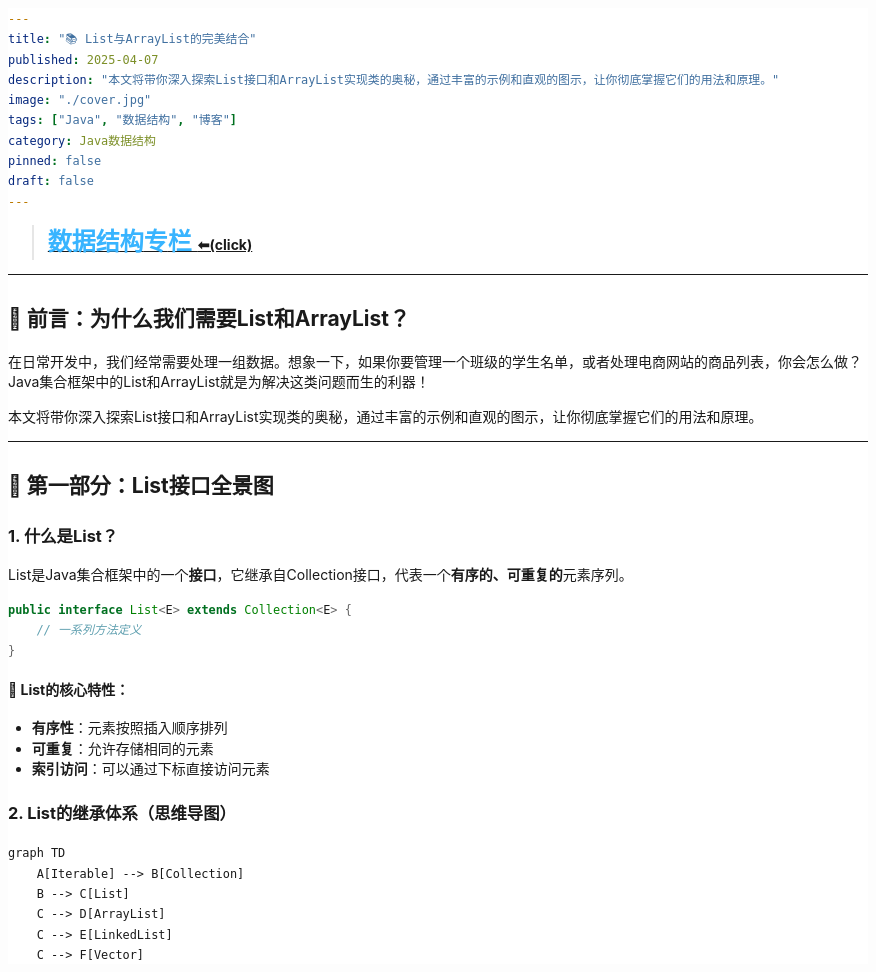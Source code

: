 ```yaml
---
title: "📚 List与ArrayList的完美结合"
published: 2025-04-07
description: "本文将带你深入探索List接口和ArrayList实现类的奥秘，通过丰富的示例和直观的图示，让你彻底掌握它们的用法和原理。"
image: "./cover.jpg"
tags: ["Java", "数据结构", "博客"]
category: Java数据结构
pinned: false
draft: false
---
```



> **[<font face="STCAIYUN" size =  5 color = #386b44ff>数</font><font face="STCAIYUN" size =  5 color = #386b44ff>据</font><font face="STCAIYUN" size =  5 color = #386b44ff>结</font><font face="STCAIYUN" size =  5 color = #386b44ff>构</font><font face="STCAIYUN" size =  5 color = #386b44ff>专</font><font face="STCAIYUN" size =  5 color = #386b44ff>栏 </font>⬅(click)](http://localhost:4321/archive/?category=Java%E6%95%B0%E6%8D%AE%E7%BB%93%E6%9E%84)**

---
## 🌟 前言：为什么我们需要List和ArrayList？

在日常开发中，我们经常需要处理一组数据。想象一下，如果你要管理一个班级的学生名单，或者处理电商网站的商品列表，你会怎么做？Java集合框架中的List和ArrayList就是为解决这类问题而生的利器！

本文将带你深入探索List接口和ArrayList实现类的奥秘，通过丰富的示例和直观的图示，让你彻底掌握它们的用法和原理。

---

## 🧩 第一部分：List接口全景图

### 1. 什么是List？

List是Java集合框架中的一个**接口**，它继承自Collection接口，代表一个**有序的、可重复的**元素序列。

```java
public interface List<E> extends Collection<E> {
    // 一系列方法定义
}
```

#### 🎯 List的核心特性：
- **有序性**：元素按照插入顺序排列
- **可重复**：允许存储相同的元素
- **索引访问**：可以通过下标直接访问元素

### 2. List的继承体系（思维导图）

```mermaid
graph TD
    A[Iterable] --> B[Collection]
    B --> C[List]
    C --> D[ArrayList]
    C --> E[LinkedList]
    C --> F[Vector]
```
